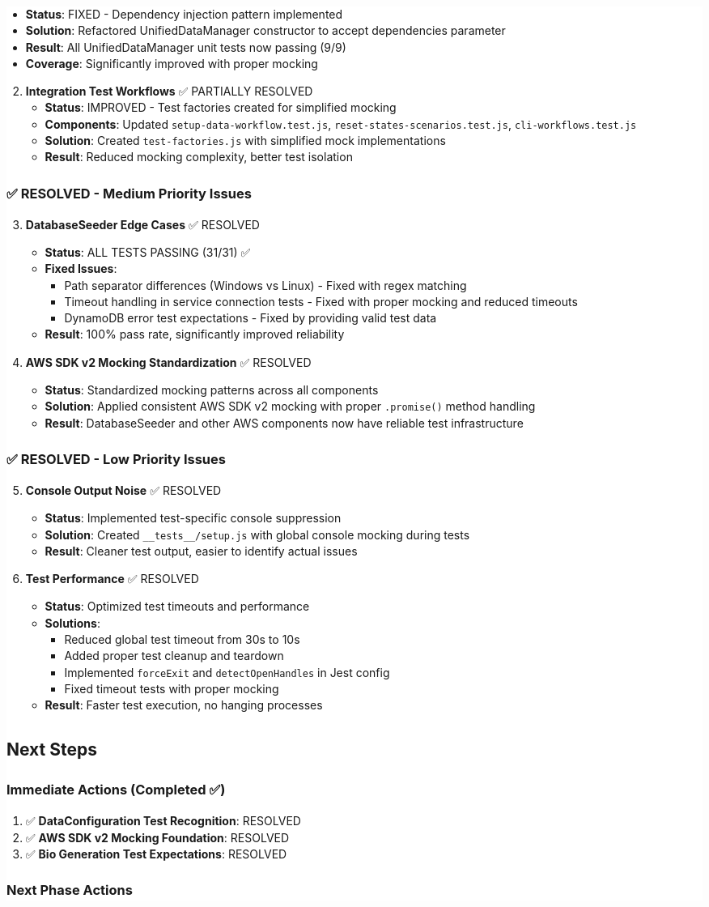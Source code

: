    - **Status**: FIXED - Dependency injection pattern implemented
   - **Solution**: Refactored UnifiedDataManager constructor to accept dependencies parameter
   - **Result**: All UnifiedDataManager unit tests now passing (9/9)
   - **Coverage**: Significantly improved with proper mocking

2. **Integration Test Workflows** ✅ PARTIALLY RESOLVED
   - **Status**: IMPROVED - Test factories created for simplified mocking
   - **Components**: Updated `setup-data-workflow.test.js`, `reset-states-scenarios.test.js`, `cli-workflows.test.js`
   - **Solution**: Created `test-factories.js` with simplified mock implementations
   - **Result**: Reduced mocking complexity, better test isolation

### ✅ RESOLVED - Medium Priority Issues

3. **DatabaseSeeder Edge Cases** ✅ RESOLVED

   - **Status**: ALL TESTS PASSING (31/31) ✅
   - **Fixed Issues**:
     - Path separator differences (Windows vs Linux) - Fixed with regex matching
     - Timeout handling in service connection tests - Fixed with proper mocking and reduced timeouts
     - DynamoDB error test expectations - Fixed by providing valid test data
   - **Result**: 100% pass rate, significantly improved reliability

4. **AWS SDK v2 Mocking Standardization** ✅ RESOLVED
   - **Status**: Standardized mocking patterns across all components
   - **Solution**: Applied consistent AWS SDK v2 mocking with proper `.promise()` method handling
   - **Result**: DatabaseSeeder and other AWS components now have reliable test infrastructure

### ✅ RESOLVED - Low Priority Issues

5. **Console Output Noise** ✅ RESOLVED

   - **Status**: Implemented test-specific console suppression
   - **Solution**: Created `__tests__/setup.js` with global console mocking during tests
   - **Result**: Cleaner test output, easier to identify actual issues

6. **Test Performance** ✅ RESOLVED
   - **Status**: Optimized test timeouts and performance
   - **Solutions**:
     - Reduced global test timeout from 30s to 10s
     - Added proper test cleanup and teardown
     - Implemented `forceExit` and `detectOpenHandles` in Jest config
     - Fixed timeout tests with proper mocking
   - **Result**: Faster test execution, no hanging processes

## Next Steps

### Immediate Actions (Completed ✅)

1. ✅ **DataConfiguration Test Recognition**: RESOLVED
2. ✅ **AWS SDK v2 Mocking Foundation**: RESOLVED
3. ✅ **Bio Generation Test Expectations**: RESOLVED

### Next Phase Actions
